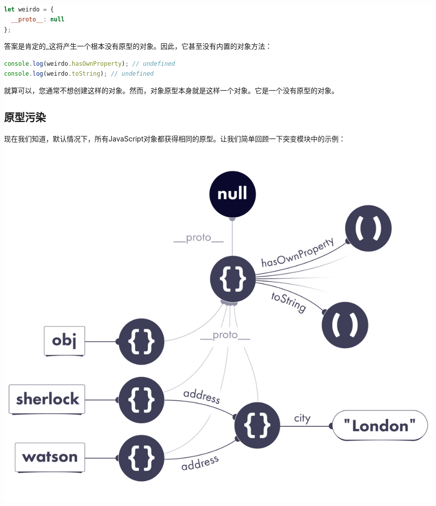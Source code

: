 ```js
let weirdo = {
  __proto__: null
};
```

答案是肯定的_这将产生一个根本没有原型的对象。因此，它甚至没有内置的对象方法：

```js
console.log(weirdo.hasOwnProperty); // undefined
console.log(weirdo.toString); // undefined
```

就算可以，您通常不想创建这样的对象。然而，对象原型本身就是这样一个对象。它是一个没有原型的对象。

## 原型污染

现在我们知道，默认情况下，所有JavaScript对象都获得相同的原型。让我们简单回顾一下突变模块中的示例：

![](/blog_imgs/just_javascript/09/proto7.png)
